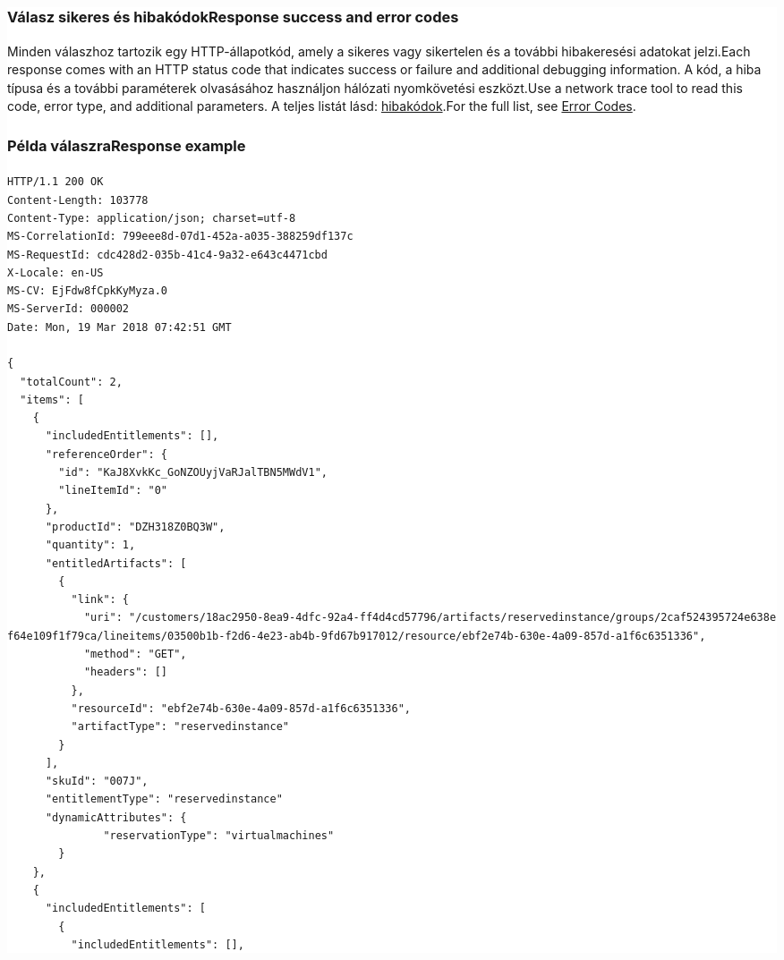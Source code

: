 ### <a name="response-success-and-error-codes"></a><span data-ttu-id="90f1e-154">Válasz sikeres és hibakódok</span><span class="sxs-lookup"><span data-stu-id="90f1e-154">Response success and error codes</span></span>

<span data-ttu-id="90f1e-155">Minden válaszhoz tartozik egy HTTP-állapotkód, amely a sikeres vagy sikertelen és a további hibakeresési adatokat jelzi.</span><span class="sxs-lookup"><span data-stu-id="90f1e-155">Each response comes with an HTTP status code that indicates success or failure and additional debugging information.</span></span> <span data-ttu-id="90f1e-156">A kód, a hiba típusa és a további paraméterek olvasásához használjon hálózati nyomkövetési eszközt.</span><span class="sxs-lookup"><span data-stu-id="90f1e-156">Use a network trace tool to read this code, error type, and additional parameters.</span></span> <span data-ttu-id="90f1e-157">A teljes listát lásd: [hibakódok](error-codes.md).</span><span class="sxs-lookup"><span data-stu-id="90f1e-157">For the full list, see [Error Codes](error-codes.md).</span></span>

### <a name="response-example"></a><span data-ttu-id="90f1e-158">Példa válaszra</span><span class="sxs-lookup"><span data-stu-id="90f1e-158">Response example</span></span>

```http
HTTP/1.1 200 OK
Content-Length: 103778
Content-Type: application/json; charset=utf-8
MS-CorrelationId: 799eee8d-07d1-452a-a035-388259df137c
MS-RequestId: cdc428d2-035b-41c4-9a32-e643c4471cbd
X-Locale: en-US
MS-CV: EjFdw8fCpkKyMyza.0
MS-ServerId: 000002
Date: Mon, 19 Mar 2018 07:42:51 GMT

{
  "totalCount": 2,
  "items": [
    {
      "includedEntitlements": [],
      "referenceOrder": {
        "id": "KaJ8XvkKc_GoNZOUyjVaRJalTBN5MWdV1",
        "lineItemId": "0"
      },
      "productId": "DZH318Z0BQ3W",
      "quantity": 1,
      "entitledArtifacts": [
        {
          "link": {
            "uri": "/customers/18ac2950-8ea9-4dfc-92a4-ff4d4cd57796/artifacts/reservedinstance/groups/2caf524395724e638ef64e109f1f79ca/lineitems/03500b1b-f2d6-4e23-ab4b-9fd67b917012/resource/ebf2e74b-630e-4a09-857d-a1f6c6351336",
            "method": "GET",
            "headers": []
          },
          "resourceId": "ebf2e74b-630e-4a09-857d-a1f6c6351336",
          "artifactType": "reservedinstance"
        }
      ],
      "skuId": "007J",
      "entitlementType": "reservedinstance"
      "dynamicAttributes": {
               "reservationType": "virtualmachines"
        }
    },
    {
      "includedEntitlements": [
        {
          "includedEntitlements": [],
```